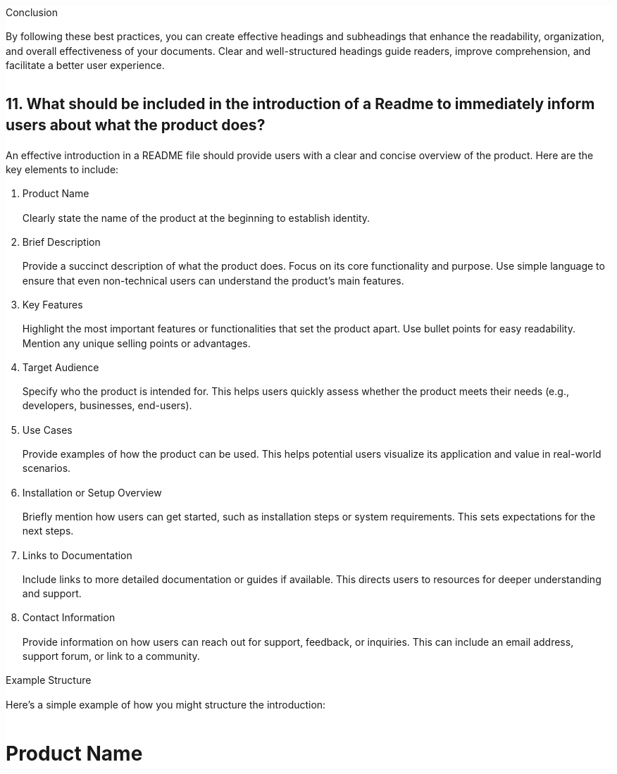Conclusion

By following these best practices, you can create effective headings and subheadings that enhance the readability, organization, and overall effectiveness of your documents. Clear and well-structured headings guide readers, improve comprehension, and facilitate a better user experience.
## 11. What should be included in the introduction of a Readme to immediately inform users about what the product does?
An effective introduction in a README file should provide users with a clear and concise overview of the product. Here are the key elements to include:
1. Product Name

    Clearly state the name of the product at the beginning to establish identity.

2. Brief Description

    Provide a succinct description of what the product does. Focus on its core functionality and purpose.
    Use simple language to ensure that even non-technical users can understand the product’s main features.

3. Key Features

    Highlight the most important features or functionalities that set the product apart. Use bullet points for easy readability.
    Mention any unique selling points or advantages.

4. Target Audience

    Specify who the product is intended for. This helps users quickly assess whether the product meets their needs (e.g., developers, businesses, end-users).

5. Use Cases

    Provide examples of how the product can be used. This helps potential users visualize its application and value in real-world scenarios.

6. Installation or Setup Overview

    Briefly mention how users can get started, such as installation steps or system requirements. This sets expectations for the next steps.

7. Links to Documentation

    Include links to more detailed documentation or guides if available. This directs users to resources for deeper understanding and support.

8. Contact Information

    Provide information on how users can reach out for support, feedback, or inquiries. This can include an email address, support forum, or link to a community.

Example Structure

Here’s a simple example of how you might structure the introduction:

# Product Name
